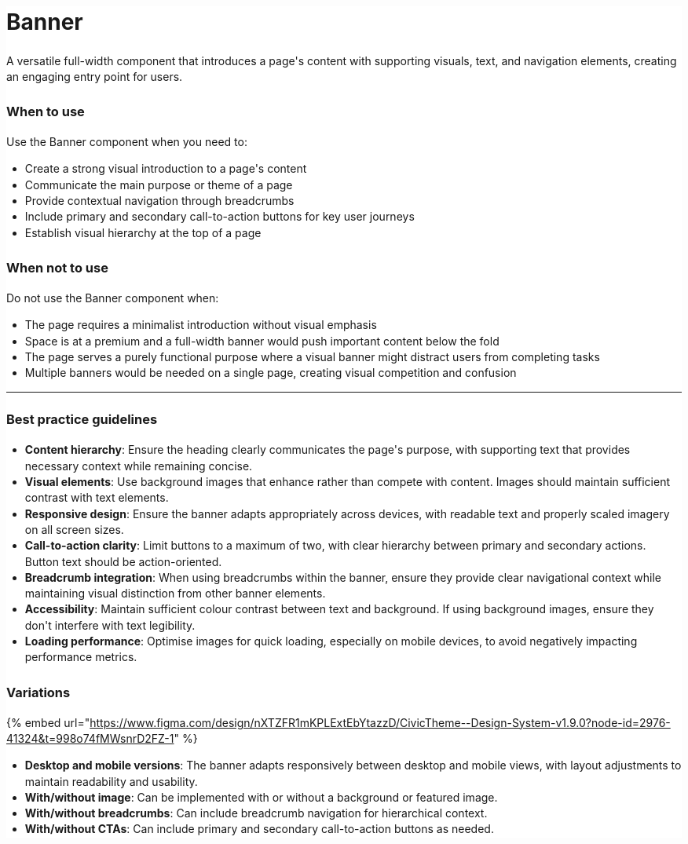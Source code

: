 # Banner

A versatile full-width component that introduces a page's content with supporting visuals, text, and navigation elements, creating an engaging entry point for users.

### When to use

Use the Banner component when you need to:

* Create a strong visual introduction to a page's content
* Communicate the main purpose or theme of a page
* Provide contextual navigation through breadcrumbs
* Include primary and secondary call-to-action buttons for key user journeys
* Establish visual hierarchy at the top of a page

### When not to use

Do not use the Banner component when:

* The page requires a minimalist introduction without visual emphasis
* Space is at a premium and a full-width banner would push important content below the fold
* The page serves a purely functional purpose where a visual banner might distract users from completing tasks
* Multiple banners would be needed on a single page, creating visual competition and confusion

***

### Best practice guidelines

* **Content hierarchy**: Ensure the heading clearly communicates the page's purpose, with supporting text that provides necessary context while remaining concise.
* **Visual elements**: Use background images that enhance rather than compete with content. Images should maintain sufficient contrast with text elements.
* **Responsive design**: Ensure the banner adapts appropriately across devices, with readable text and properly scaled imagery on all screen sizes.
* **Call-to-action clarity**: Limit buttons to a maximum of two, with clear hierarchy between primary and secondary actions. Button text should be action-oriented.
* **Breadcrumb integration**: When using breadcrumbs within the banner, ensure they provide clear navigational context while maintaining visual distinction from other banner elements.
* **Accessibility**: Maintain sufficient colour contrast between text and background. If using background images, ensure they don't interfere with text legibility.
* **Loading performance**: Optimise images for quick loading, especially on mobile devices, to avoid negatively impacting performance metrics.

### Variations

{% embed url="https://www.figma.com/design/nXTZFR1mKPLExtEbYtazzD/CivicTheme--Design-System-v1.9.0?node-id=2976-41324&t=998o74fMWsnrD2FZ-1" %}

* **Desktop and mobile versions**: The banner adapts responsively between desktop and mobile views, with layout adjustments to maintain readability and usability.
* **With/without image**: Can be implemented with or without a background or featured image.
* **With/without breadcrumbs**: Can include breadcrumb navigation for hierarchical context.
* **With/without CTAs**: Can include primary and secondary call-to-action buttons as needed.
